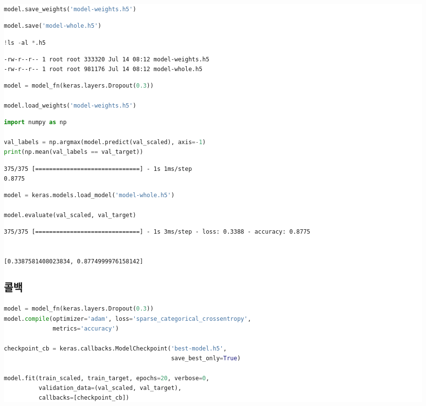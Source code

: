 
```python
model.save_weights('model-weights.h5')
```


```python
model.save('model-whole.h5')
```


```python
!ls -al *.h5
```

    -rw-r--r-- 1 root root 333320 Jul 14 08:12 model-weights.h5
    -rw-r--r-- 1 root root 981176 Jul 14 08:12 model-whole.h5



```python
model = model_fn(keras.layers.Dropout(0.3))

model.load_weights('model-weights.h5')
```


```python
import numpy as np

val_labels = np.argmax(model.predict(val_scaled), axis=-1)
print(np.mean(val_labels == val_target))
```

    375/375 [==============================] - 1s 1ms/step
    0.8775

```python
model = keras.models.load_model('model-whole.h5')

model.evaluate(val_scaled, val_target)
```

    375/375 [==============================] - 1s 3ms/step - loss: 0.3388 - accuracy: 0.8775


    [0.3387581408023834, 0.8774999976158142]



## 콜백


```python
model = model_fn(keras.layers.Dropout(0.3))
model.compile(optimizer='adam', loss='sparse_categorical_crossentropy',
              metrics='accuracy')

checkpoint_cb = keras.callbacks.ModelCheckpoint('best-model.h5',
                                                save_best_only=True)

model.fit(train_scaled, train_target, epochs=20, verbose=0,
          validation_data=(val_scaled, val_target),
          callbacks=[checkpoint_cb])
```
